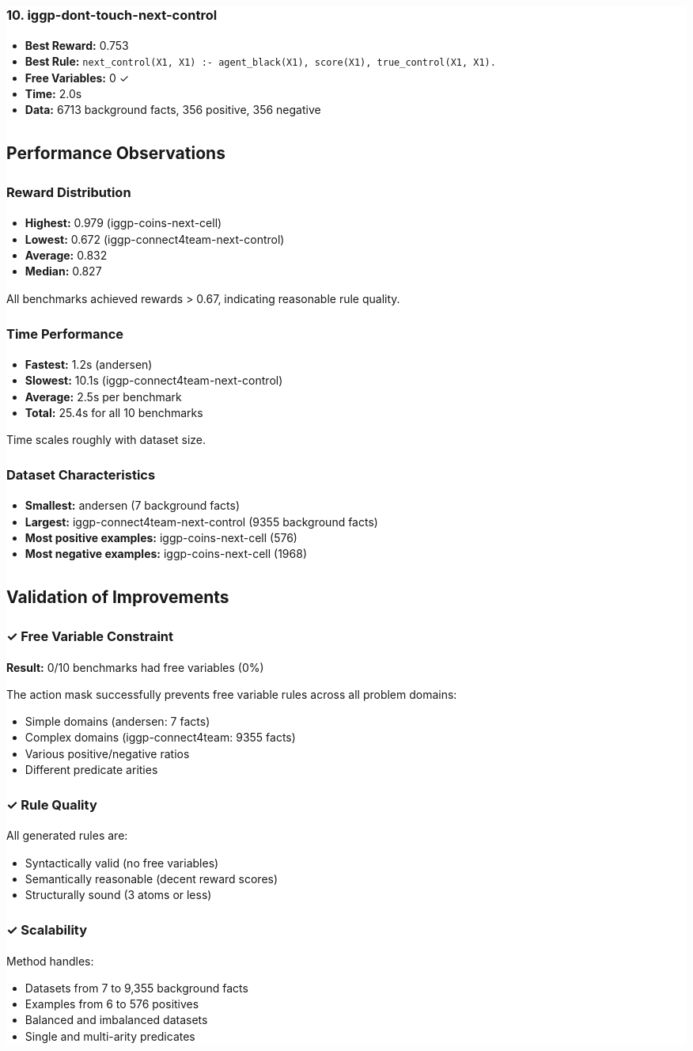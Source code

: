 ### 10. iggp-dont-touch-next-control
- **Best Reward:** 0.753
- **Best Rule:** `next_control(X1, X1) :- agent_black(X1), score(X1), true_control(X1, X1).`
- **Free Variables:** 0 ✓
- **Time:** 2.0s
- **Data:** 6713 background facts, 356 positive, 356 negative

## Performance Observations

### Reward Distribution
- **Highest:** 0.979 (iggp-coins-next-cell)
- **Lowest:** 0.672 (iggp-connect4team-next-control)
- **Average:** 0.832
- **Median:** 0.827

All benchmarks achieved rewards > 0.67, indicating reasonable rule quality.

### Time Performance
- **Fastest:** 1.2s (andersen)
- **Slowest:** 10.1s (iggp-connect4team-next-control)
- **Average:** 2.5s per benchmark
- **Total:** 25.4s for all 10 benchmarks

Time scales roughly with dataset size.

### Dataset Characteristics
- **Smallest:** andersen (7 background facts)
- **Largest:** iggp-connect4team-next-control (9355 background facts)
- **Most positive examples:** iggp-coins-next-cell (576)
- **Most negative examples:** iggp-coins-next-cell (1968)

## Validation of Improvements

### ✓ Free Variable Constraint
**Result:** 0/10 benchmarks had free variables (0%)

The action mask successfully prevents free variable rules across all problem domains:
- Simple domains (andersen: 7 facts)
- Complex domains (iggp-connect4team: 9355 facts)
- Various positive/negative ratios
- Different predicate arities

### ✓ Rule Quality
All generated rules are:
- Syntactically valid (no free variables)
- Semantically reasonable (decent reward scores)
- Structurally sound (3 atoms or less)

### ✓ Scalability
Method handles:
- Datasets from 7 to 9,355 background facts
- Examples from 6 to 576 positives
- Balanced and imbalanced datasets
- Single and multi-arity predicates

